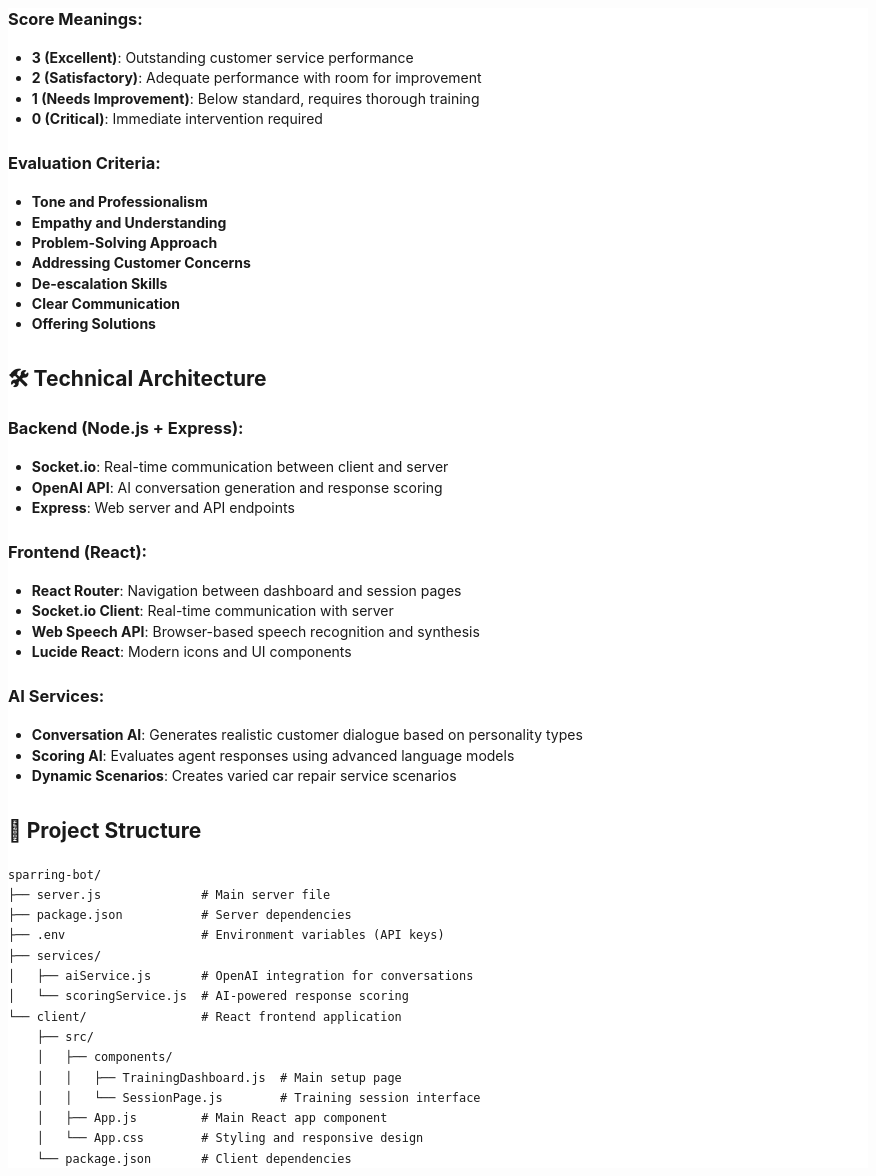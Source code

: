 ### Score Meanings:
- **3 (Excellent)**: Outstanding customer service performance
- **2 (Satisfactory)**: Adequate performance with room for improvement  
- **1 (Needs Improvement)**: Below standard, requires thorough training
- **0 (Critical)**: Immediate intervention required

### Evaluation Criteria:
- **Tone and Professionalism**
- **Empathy and Understanding**
- **Problem-Solving Approach**
- **Addressing Customer Concerns**
- **De-escalation Skills**
- **Clear Communication**
- **Offering Solutions**

## 🛠 Technical Architecture

### Backend (Node.js + Express):
- **Socket.io**: Real-time communication between client and server
- **OpenAI API**: AI conversation generation and response scoring
- **Express**: Web server and API endpoints

### Frontend (React):
- **React Router**: Navigation between dashboard and session pages
- **Socket.io Client**: Real-time communication with server
- **Web Speech API**: Browser-based speech recognition and synthesis
- **Lucide React**: Modern icons and UI components

### AI Services:
- **Conversation AI**: Generates realistic customer dialogue based on personality types
- **Scoring AI**: Evaluates agent responses using advanced language models
- **Dynamic Scenarios**: Creates varied car repair service scenarios

## 📁 Project Structure

```
sparring-bot/
├── server.js              # Main server file
├── package.json           # Server dependencies
├── .env                   # Environment variables (API keys)
├── services/
│   ├── aiService.js       # OpenAI integration for conversations
│   └── scoringService.js  # AI-powered response scoring
└── client/                # React frontend application
    ├── src/
    │   ├── components/
    │   │   ├── TrainingDashboard.js  # Main setup page
    │   │   └── SessionPage.js        # Training session interface
    │   ├── App.js         # Main React app component
    │   └── App.css        # Styling and responsive design
    └── package.json       # Client dependencies
```
